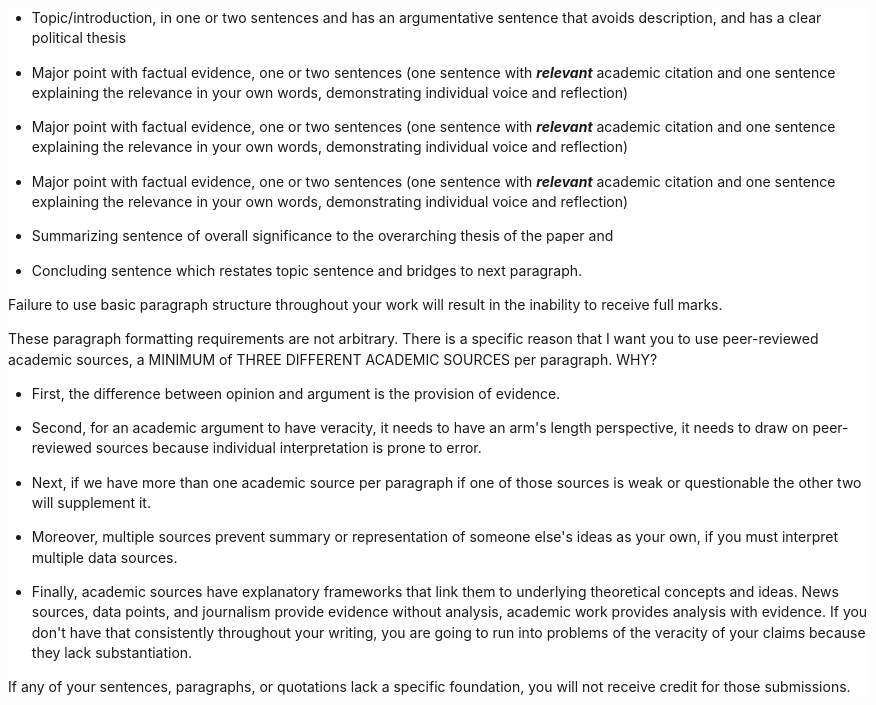 - Topic/introduction, in one or two sentences and has an argumentative
  sentence that avoids description, and has a clear political thesis

- Major point with factual evidence, one or two sentences (one sentence
  with ***relevant*** academic citation and one sentence explaining the
  relevance in your own words, demonstrating individual voice and
  reflection)

- Major point with factual evidence, one or two sentences (one sentence
  with ***relevant*** academic citation and one sentence explaining the
  relevance in your own words, demonstrating individual voice and
  reflection)

- Major point with factual evidence, one or two sentences (one sentence
  with ***relevant*** academic citation and one sentence explaining the
  relevance in your own words, demonstrating individual voice and
  reflection)

- Summarizing sentence of overall significance to the overarching thesis
  of the paper and

- Concluding sentence which restates topic sentence and bridges to next
  paragraph.

Failure to use basic paragraph structure throughout your work will
result in the inability to receive full marks.

These paragraph formatting requirements are not arbitrary. There is a
specific reason that I want you to use peer-reviewed academic sources, a
MINIMUM of THREE DIFFERENT ACADEMIC SOURCES per paragraph. WHY?

- First, the difference between opinion and argument is the provision of
  evidence.

- Second, for an academic argument to have veracity, it needs to have an
  arm\'s length perspective, it needs to draw on peer-reviewed sources
  because individual interpretation is prone to error.

- Next, if we have more than one academic source per paragraph if one of
  those sources is weak or questionable the other two will supplement
  it.

- Moreover, multiple sources prevent summary or representation of
  someone else\'s ideas as your own, if you must interpret multiple data
  sources.

- Finally, academic sources have explanatory frameworks that link them
  to underlying theoretical concepts and ideas. News sources, data
  points, and journalism provide evidence without analysis, academic
  work provides analysis with evidence. If you don\'t have that
  consistently throughout your writing, you are going to run into
  problems of the veracity of your claims because they lack
  substantiation.

If any of your sentences, paragraphs, or quotations lack a specific
foundation, you will not receive credit for those submissions.

